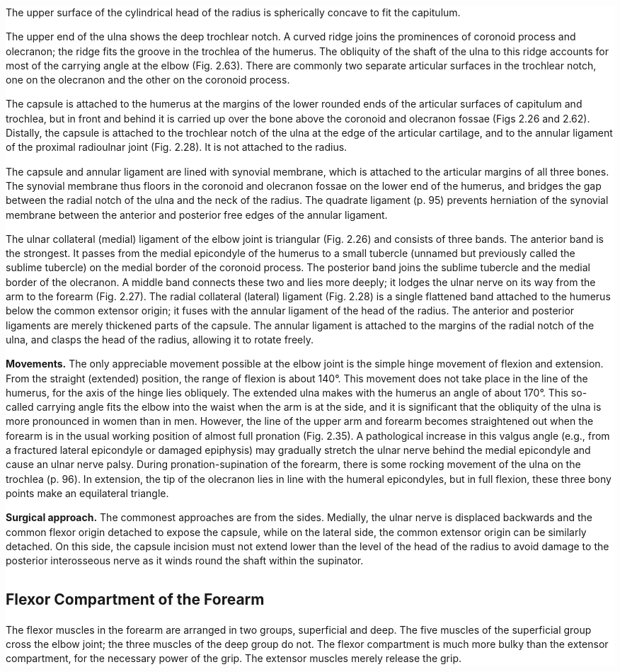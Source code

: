 The upper surface of the cylindrical head of the radius is spherically concave to fit the capitulum.

The upper end of the ulna shows the deep trochlear notch. A curved ridge joins the prominences of coronoid process and olecranon; the ridge fits the groove in the trochlea of the humerus. The obliquity of the shaft of the ulna to this ridge accounts for most of the carrying angle at the elbow (Fig. 2.63). There are commonly two separate articular surfaces in the trochlear notch, one on the olecranon and the other on the coronoid process.

The capsule is attached to the humerus at the margins of the lower rounded ends of the articular surfaces of capitulum and trochlea, but in front and behind it is carried up over the bone above the coronoid and olecranon fossae (Figs 2.26 and 2.62). Distally, the capsule is attached to the trochlear notch of the ulna at the edge of the articular cartilage, and to the annular ligament of the proximal radioulnar joint (Fig. 2.28). It is not attached to the radius.

The capsule and annular ligament are lined with synovial membrane, which is attached to the articular margins of all three bones. The synovial membrane thus floors in the coronoid and olecranon fossae on the lower end of the humerus, and bridges the gap between the radial notch of the ulna and the neck of the radius. The quadrate ligament (p. 95) prevents herniation of the synovial membrane between the anterior and posterior free edges of the annular ligament.

The ulnar collateral (medial) ligament of the elbow joint is triangular (Fig. 2.26) and consists of three bands. The anterior band is the strongest. It passes from the medial epicondyle of the humerus to a small tubercle (unnamed but previously called the sublime tubercle) on the medial border of the coronoid process. The posterior band joins the sublime tubercle and the medial border of the olecranon. A middle band connects these two and lies more deeply; it lodges the ulnar nerve on its way from the arm to the forearm (Fig. 2.27). The radial collateral (lateral) ligament (Fig. 2.28) is a single flattened band attached to the humerus below the common extensor origin; it fuses with the annular ligament of the head of the radius. The anterior and posterior ligaments are merely thickened parts of the capsule. The annular ligament is attached to the margins of the radial notch of the ulna, and clasps the head of the radius, allowing it to rotate freely.

**Movements.** The only appreciable movement possible at the elbow joint is the simple hinge movement of flexion and extension. From the straight (extended) position, the range of flexion is about 140°. This movement does not take place in the line of the humerus, for the axis of the hinge lies obliquely. The extended ulna makes with the humerus an angle of about 170°. This so-called carrying angle fits the elbow into the waist when the arm is at the side, and it is significant that the obliquity of the ulna is more pronounced in women than in men. However, the line of the upper arm and forearm becomes straightened out when the forearm is in the usual working position of almost full pronation (Fig. 2.35). A pathological increase in this valgus angle (e.g., from a fractured lateral epicondyle or damaged epiphysis) may gradually stretch the ulnar nerve behind the medial epicondyle and cause an ulnar nerve palsy. During pronation-supination of the forearm, there is some rocking movement of the ulna on the trochlea (p. 96). In extension, the tip of the olecranon lies in line with the humeral epicondyles, but in full flexion, these three bony points make an equilateral triangle.

**Surgical approach.** The commonest approaches are from the sides. Medially, the ulnar nerve is displaced backwards and the common flexor origin detached to expose the capsule, while on the lateral side, the common extensor origin can be similarly detached. On this side, the capsule incision must not extend lower than the level of the head of the radius to avoid damage to the posterior interosseous nerve as it winds round the shaft within the supinator.

## Flexor Compartment of the Forearm

The flexor muscles in the forearm are arranged in two groups, superficial and deep. The five muscles of the superficial group cross the elbow joint; the three muscles of the deep group do not. The flexor compartment is much more bulky than the extensor compartment, for the necessary power of the grip. The extensor muscles merely release the grip.
